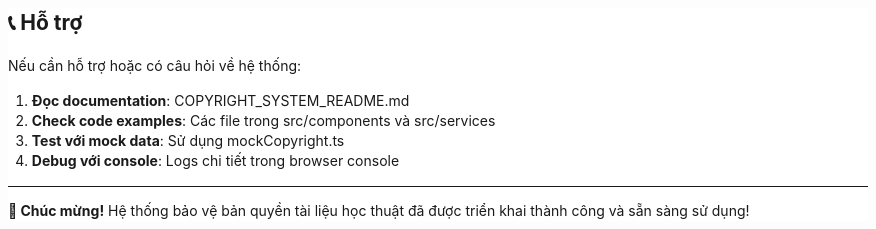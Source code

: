 ## 📞 Hỗ trợ

Nếu cần hỗ trợ hoặc có câu hỏi về hệ thống:

1. **Đọc documentation**: COPYRIGHT_SYSTEM_README.md
2. **Check code examples**: Các file trong src/components và src/services
3. **Test với mock data**: Sử dụng mockCopyright.ts
4. **Debug với console**: Logs chi tiết trong browser console

---

**🎉 Chúc mừng!** Hệ thống bảo vệ bản quyền tài liệu học thuật đã được triển khai thành công và sẵn sàng sử dụng!
